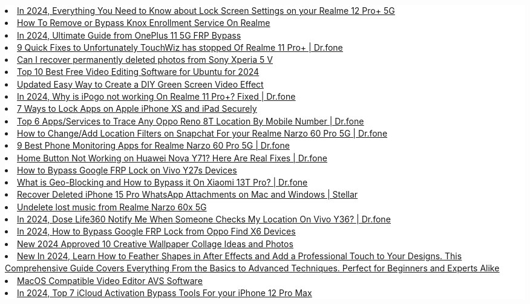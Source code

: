 <li><a href="https://easy-unlock-android.techidaily.com/in-2024-everything-you-need-to-know-about-lock-screen-settings-on-your-realme-12-proplus-5g-by-drfone-android/"><u>In 2024, Everything You Need to Know about Lock Screen Settings on your Realme 12 Pro+ 5G</u></a></li>
<li><a href="https://easy-unlock-android.techidaily.com/how-to-remove-or-bypass-knox-enrollment-service-on-realme-by-drfone-android/"><u>How To Remove or Bypass Knox Enrollment Service On Realme</u></a></li>
<li><a href="https://android-frp.techidaily.com/in-2024-ultimate-guide-from-oneplus-11-5g-frp-bypass-by-drfone-android/"><u>In 2024, Ultimate Guide from OnePlus 11 5G FRP Bypass</u></a></li>
<li><a href="https://howto.techidaily.com/9-quick-fixes-to-unfortunately-touchwiz-has-stopped-of-realme-11-proplus-drfone-by-drfone-fix-android-problems-fix-android-problems/"><u>9 Quick Fixes to Unfortunately TouchWiz has stopped Of Realme 11 Pro+ | Dr.fone</u></a></li>
<li><a href="https://phone-solutions.techidaily.com/can-i-recover-permanently-deleted-photos-from-sony-xperia-5-v-by-stellar-photo-recovery-android-mobile-photo-recover/"><u>Can I recover permanently deleted photos from Sony Xperia 5 V</u></a></li>
<li><a href="https://ai-vdieo-software.techidaily.com/top-10-best-free-video-editing-software-for-ubuntu-for-2024/"><u>Top 10 Best Free Video Editing Software for Ubuntu for 2024</u></a></li>
<li><a href="https://ai-editing-video.techidaily.com/updated-easy-way-to-create-a-diy-green-screen-video-effect/"><u>Updated Easy Way to Create a DIY Green Screen Video Effect</u></a></li>
<li><a href="https://pokemon-go-android.techidaily.com/in-2024-why-is-ipogo-not-working-on-realme-11-proplus-fixed-drfone-by-drfone-virtual-android/"><u>In 2024, Why is iPogo not working On Realme 11 Pro+? Fixed | Dr.fone</u></a></li>
<li><a href="https://ios-unlock.techidaily.com/7-ways-to-lock-apps-on-apple-iphone-xs-and-ipad-securely-by-drfone-ios/"><u>7 Ways to Lock Apps on Apple iPhone XS and iPad Securely</u></a></li>
<li><a href="https://android-location-track.techidaily.com/top-6-appsservices-to-trace-any-oppo-reno-8t-location-by-mobile-number-drfone-by-drfone-virtual-android/"><u>Top 6 Apps/Services to Trace Any Oppo Reno 8T Location By Mobile Number | Dr.fone</u></a></li>
<li><a href="https://location-social.techidaily.com/how-to-changeadd-location-filters-on-snapchat-for-your-realme-narzo-60-pro-5g-drfone-by-drfone-virtual-android/"><u>How to Change/Add Location Filters on Snapchat For your Realme Narzo 60 Pro 5G | Dr.fone</u></a></li>
<li><a href="https://android-location-track.techidaily.com/9-best-phone-monitoring-apps-for-realme-narzo-60-pro-5g-drfone-by-drfone-virtual-android/"><u>9 Best Phone Monitoring Apps for Realme Narzo 60 Pro 5G | Dr.fone</u></a></li>
<li><a href="https://change-location.techidaily.com/home-button-not-working-on-huawei-nova-y71-here-are-real-fixes-drfone-by-drfone-fix-android-problems-fix-android-problems/"><u>Home Button Not Working on Huawei Nova Y71? Here Are Real Fixes | Dr.fone</u></a></li>
<li><a href="https://bypass-frp.techidaily.com/how-to-bypass-google-frp-lock-on-vivo-y27s-devices-by-drfone-android/"><u>How to Bypass Google FRP Lock on Vivo Y27s Devices</u></a></li>
<li><a href="https://fake-location.techidaily.com/what-is-geo-blocking-and-how-to-bypass-it-on-xiaomi-13t-pro-drfone-by-drfone-virtual-android/"><u>What is Geo-Blocking and How to Bypass it On Xiaomi 13T Pro? | Dr.fone</u></a></li>
<li><a href="https://review-topics.techidaily.com/recover-deleted-iphone-15-pro-whatsapp-attachments-on-mac-and-windows-stellar-by-stellar-data-recovery-ios-iphone-data-recovery/"><u>Recover Deleted iPhone 15 Pro WhatsApp Attachments on Mac and Windows | Stellar</u></a></li>
<li><a href="https://techidaily.com/undelete-lost-music-from-realme-narzo-60x-5g-by-fonelab-android-recover-music/"><u>Undelete lost music from Realme Narzo 60x 5G</u></a></li>
<li><a href="https://review-topics.techidaily.com/in-2024-dose-life360-notify-me-when-someone-checks-my-location-on-vivo-y36-drfone-by-drfone-virtual-android/"><u>In 2024, Dose Life360 Notify Me When Someone Checks My Location On Vivo Y36? | Dr.fone</u></a></li>
<li><a href="https://android-frp.techidaily.com/in-2024-how-to-bypass-google-frp-lock-from-oppo-find-x6-devices-by-drfone-android/"><u>In 2024, How to Bypass Google FRP Lock from Oppo Find X6 Devices</u></a></li>
<li><a href="https://animation-videos.techidaily.com/new-2024-approved-10-creative-wallpaper-collage-ideas-and-photos/"><u>New 2024 Approved 10 Creative Wallpaper Collage Ideas and Photos</u></a></li>
<li><a href="https://ai-video-editing.techidaily.com/new-in-2024-learn-how-to-feather-shapes-in-after-effects-and-add-a-professional-touch-to-your-designs-this-comprehensive-guide-covers-everything-from-the-ba/"><u>New In 2024, Learn How to Feather Shapes in After Effects and Add a Professional Touch to Your Designs. This Comprehensive Guide Covers Everything From the Basics to Advanced Techniques. Perfect for Beginners and Experts Alike</u></a></li>
<li><a href="https://ai-vdieo-software.techidaily.com/macos-compatible-video-editor-avs-software/"><u>MacOS Compatible Video Editor AVS Software</u></a></li>
<li><a href="https://activate-lock.techidaily.com/in-2024-top-7-icloud-activation-bypass-tools-for-your-iphone-12-pro-max-by-drfone-ios/"><u>In 2024, Top 7 iCloud Activation Bypass Tools For your iPhone 12 Pro Max</u></a></li>